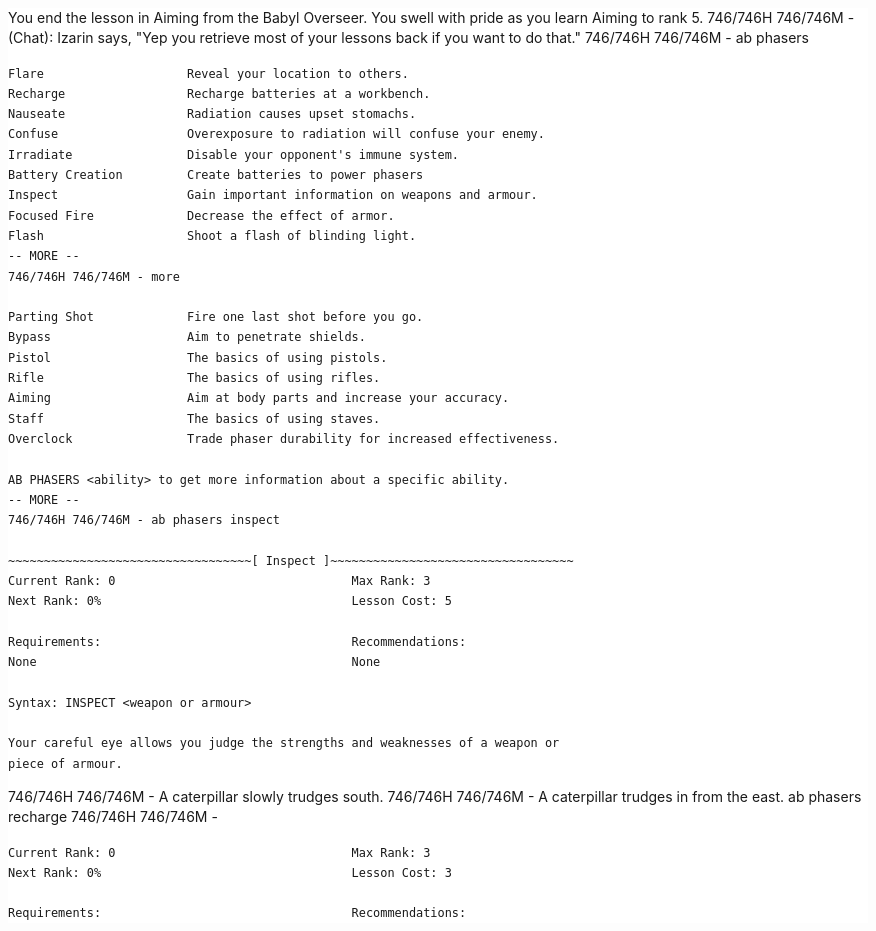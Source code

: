 You end the lesson in Aiming from the Babyl Overseer.
You swell with pride as you learn Aiming to rank 5.
746/746H 746/746M - 
(Chat): Izarin says, "Yep you retrieve most of your lessons back if you want to 
do that."
746/746H 746/746M - ab phasers

~~~~~~~~~~~~~~~~~~~~~~~~~~~~~~~~~~[ Phasers ]~~~~~~~~~~~~~~~~~~~~~~~~~~~~~~~~~~
Flare                    Reveal your location to others.                       
Recharge                 Recharge batteries at a workbench.                    
Nauseate                 Radiation causes upset stomachs.                      
Confuse                  Overexposure to radiation will confuse your enemy.    
Irradiate                Disable your opponent's immune system.                
Battery Creation         Create batteries to power phasers                     
Inspect                  Gain important information on weapons and armour.     
Focused Fire             Decrease the effect of armor.                         
Flash                    Shoot a flash of blinding light.                      
-- MORE --
746/746H 746/746M - more

Parting Shot             Fire one last shot before you go.                     
Bypass                   Aim to penetrate shields.                             
Pistol                   The basics of using pistols.                          
Rifle                    The basics of using rifles.                           
Aiming                   Aim at body parts and increase your accuracy.         
Staff                    The basics of using staves.                           
Overclock                Trade phaser durability for increased effectiveness.  
                                                                               
AB PHASERS <ability> to get more information about a specific ability.         
-- MORE --
746/746H 746/746M - ab phasers inspect

~~~~~~~~~~~~~~~~~~~~~~~~~~~~~~~~~~[ Inspect ]~~~~~~~~~~~~~~~~~~~~~~~~~~~~~~~~~~
Current Rank: 0                                 Max Rank: 3                   
Next Rank: 0%                                   Lesson Cost: 5                
                                                                              
Requirements:                                   Recommendations:              
None                                            None                          

Syntax: INSPECT <weapon or armour>                                       
                                                                               
Your careful eye allows you judge the strengths and weaknesses of a weapon or  
piece of armour.                                                               
~~~~~~~~~~~~~~~~~~~~~~~~~~~~~~~~~~~~~~~~~~~~~~~~~~~~~~~~~~~~~~~~~~~~~~~~~~~~~~~
746/746H 746/746M - 
A caterpillar slowly trudges south.
746/746H 746/746M - 
A caterpillar trudges in from the east.
ab phasers recharge
746/746H 746/746M - 
~~~~~~~~~~~~~~~~~~~~~~~~~~~~~~~~~[ Recharge ]~~~~~~~~~~~~~~~~~~~~~~~~~~~~~~~~~~
Current Rank: 0                                 Max Rank: 3                   
Next Rank: 0%                                   Lesson Cost: 3                
                                                                              
Requirements:                                   Recommendations:              
